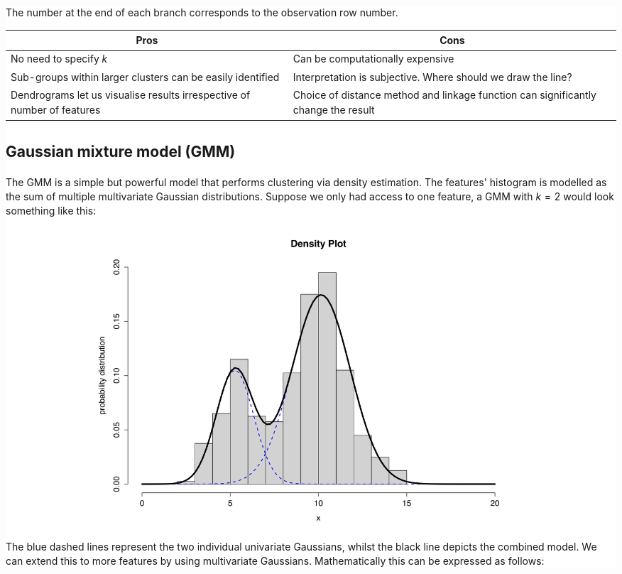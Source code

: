 The number at the end of each branch corresponds to the observation row number.

|                     Pros             |             Cons                     |
|--------------------------------------|--------------------------------------|
| No need to specify $k$ | Can be computationally expensive |
| Sub-groups within larger clusters can be easily identified | Interpretation is subjective. Where should we draw the line?|
| Dendrograms let us visualise results irrespective of number of features | Choice of distance method and linkage function can significantly change the result |

## Gaussian mixture model (GMM)

The GMM is a simple but powerful model that performs clustering via density estimation. 
The features' histogram is modelled as the sum of multiple multivariate Gaussian distributions. 
Suppose we only had access to one feature, a GMM with $k=2$ would look something like this:

<img src="_img//02-GMM.png" width="600px" style="display: block; margin: auto;" />

The blue dashed lines represent the two individual univariate Gaussians, whilst the black line 
depicts the combined model. We can extend this to more features by using multivariate Gaussians.
Mathematically this can be expressed as follows:
